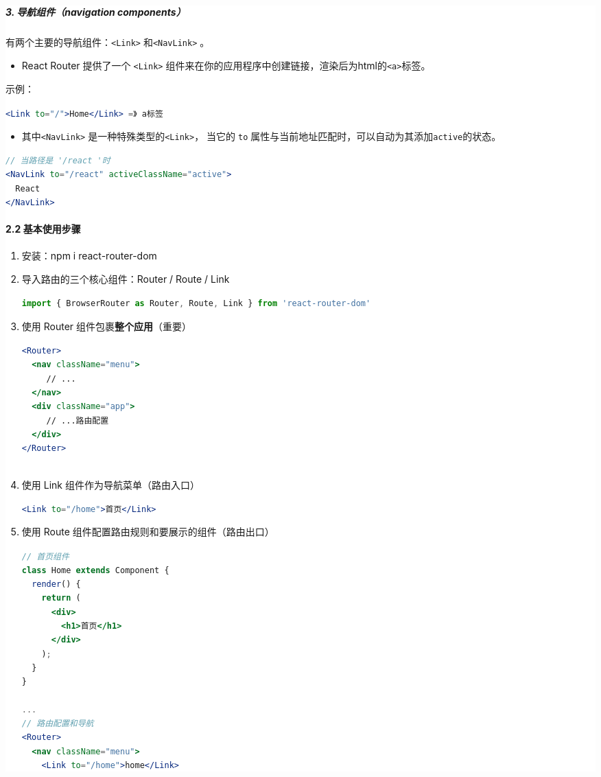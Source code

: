 

##### 3. 导航组件（navigation components）

有两个主要的导航组件：`<Link>` 和`<NavLink>` 。

* React Router 提供了一个 `<Link>` 组件来在你的应用程序中创建链接，渲染后为html的`<a>`标签。	

示例：

```jsx
<Link to="/">Home</Link> =》 a标签
```

* 其中`<NavLink>` 是一种特殊类型的`<Link>`， 当它的 `to` 属性与当前地址匹配时，可以自动为其添加`active`的状态。

```jsx
// 当路径是 '/react '时
<NavLink to="/react" activeClassName="active">
  React
</NavLink>
```



#### 2.2 基本使用步骤

1. 安装：npm i react-router-dom 

2. 导入路由的三个核心组件：Router / Route / Link 

   ```jsx
   import { BrowserRouter as Router, Route, Link } from 'react-router-dom' 
   ```

3. 使用 Router 组件包裹**整个应用**（重要） 

   ```jsx
   <Router>
     <nav className="menu">
   		// ... 			
     </nav>
     <div className="app">
   		// ...路由配置
     </div>
   </Router>
    
   ```

4. 使用 Link 组件作为导航菜单（路由入口） 

   ```jsx
   <Link to="/home">首页</Link> 
   ```

5. 使用 Route 组件配置路由规则和要展示的组件（路由出口） 

   ```jsx
   // 首页组件
   class Home extends Component {
     render() {
       return (
         <div>
           <h1>首页</h1>
         </div>
       );
     }
   }
   
   ...
   // 路由配置和导航
   <Router>
     <nav className="menu">
       <Link to="/home">home</Link>
   ```